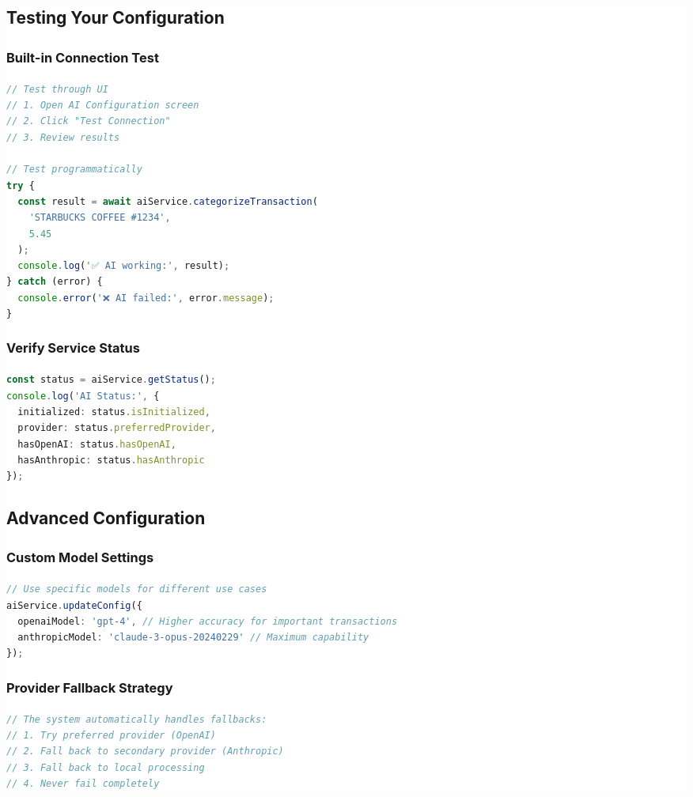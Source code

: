 ## Testing Your Configuration

### Built-in Connection Test
```typescript
// Test through UI
// 1. Open AI Configuration screen
// 2. Click "Test Connection"
// 3. Review results

// Test programmatically
try {
  const result = await aiService.categorizeTransaction(
    'STARBUCKS COFFEE #1234',
    5.45
  );
  console.log('✅ AI working:', result);
} catch (error) {
  console.error('❌ AI failed:', error.message);
}
```

### Verify Service Status
```typescript
const status = aiService.getStatus();
console.log('AI Status:', {
  initialized: status.isInitialized,
  provider: status.preferredProvider,
  hasOpenAI: status.hasOpenAI,
  hasAnthropic: status.hasAnthropic
});
```

## Advanced Configuration

### Custom Model Settings
```typescript
// Use specific models for different use cases
aiService.updateConfig({
  openaiModel: 'gpt-4', // Higher accuracy for important transactions
  anthropicModel: 'claude-3-opus-20240229' // Maximum capability
});
```

### Provider Fallback Strategy
```typescript
// The system automatically handles fallbacks:
// 1. Try preferred provider (OpenAI)
// 2. Fall back to secondary provider (Anthropic)
// 3. Fall back to local processing
// 4. Never fail completely
```
